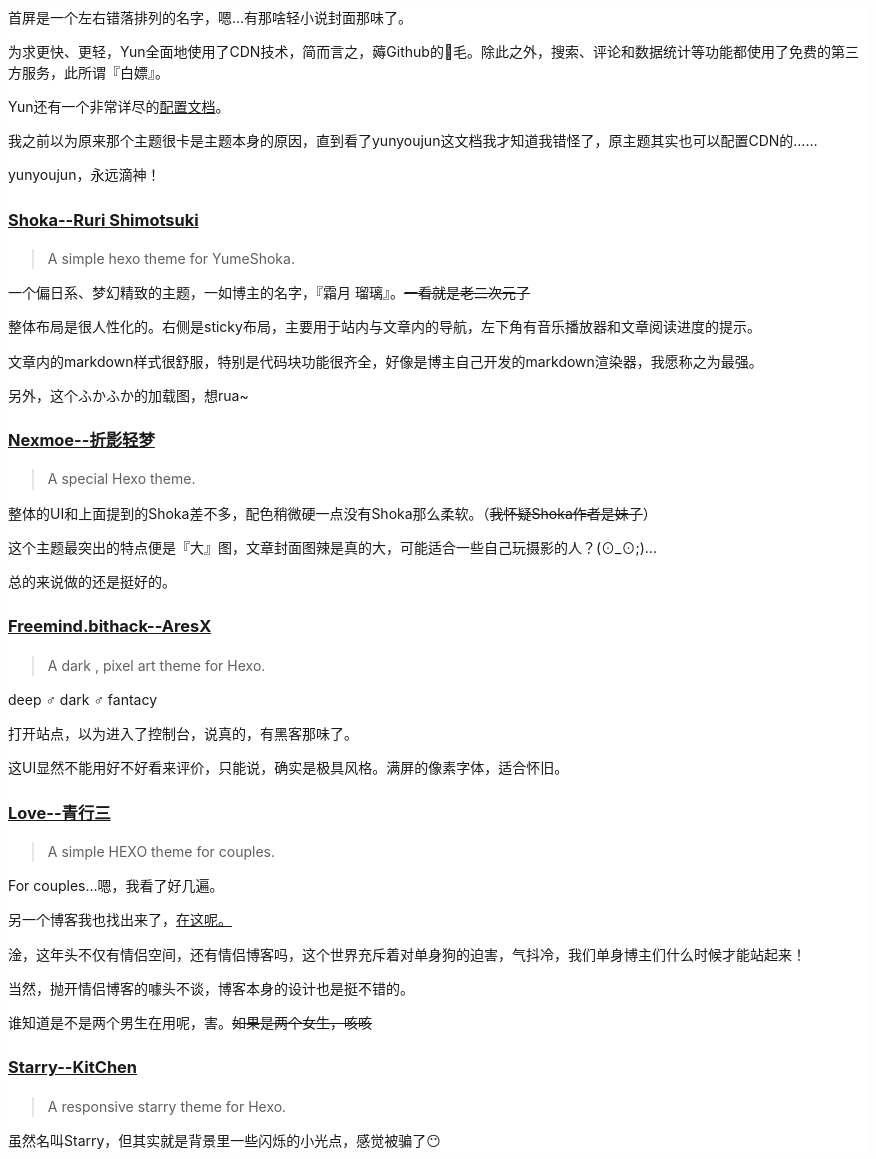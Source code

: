 首屏是一个左右错落排列的名字，嗯...有那啥轻小说封面那味了。

为求更快、更轻，Yun全面地使用了CDN技术，简而言之，薅Github的🐑毛。除此之外，搜索、评论和数据统计等功能都使用了免费的第三方服务，此所谓『白嫖』。

Yun还有一个非常详尽的[配置文档](https://yun.yunyoujun.cn/)。

我之前以为原来那个主题很卡是主题本身的原因，直到看了yunyoujun这文档我才知道我错怪了，原主题其实也可以配置CDN的……

yunyoujun，永远滴神！

### [Shoka--Ruri Shimotsuki](https://shoka.lostyu.me/)

> A simple hexo theme for YumeShoka.

一个偏日系、梦幻精致的主题，一如博主的名字，『霜月 瑠璃』。~~一看就是老二次元了~~

整体布局是很人性化的。右侧是sticky布局，主要用于站内与文章内的导航，左下角有音乐播放器和文章阅读进度的提示。

文章内的markdown样式很舒服，特别是代码块功能很齐全，好像是博主自己开发的markdown渲染器，我愿称之为最强。

另外，这个ふかふか的加载图，想rua~

### [Nexmoe--折影轻梦]()

> A special Hexo theme.

整体的UI和上面提到的Shoka差不多，配色稍微硬一点没有Shoka那么柔软。（~~我怀疑Shoka作者是妹子~~）

这个主题最突出的特点便是『大』图，文章封面图辣是真的大，可能适合一些自己玩摄影的人？(⊙_⊙;)...

总的来说做的还是挺好的。

### [Freemind.bithack--AresX](https://ares-x.com/)

> A dark , pixel art theme for Hexo.

deep ♂ dark ♂ fantacy

打开站点，以为进入了控制台，说真的，有黑客那味了。

这UI显然不能用好不好看来评价，只能说，确实是极具风格。满屏的像素字体，适合怀旧。

### [Love--青行三](https://blog.jiehua1995.xyz/)

> A simple HEXO theme for couples.

For couples...嗯，我看了好几遍。

另一个博客我也找出来了，[在这呢。](https://blog.endureblaze.cn/)

淦，这年头不仅有情侣空间，还有情侣博客吗，这个世界充斥着对单身狗的迫害，气抖冷，我们单身博主们什么时候才能站起来！

当然，抛开情侣博客的噱头不谈，博客本身的设计也是挺不错的。

谁知道是不是两个男生在用呢，害。~~如果是两个女生，咳咳~~

### [Starry--KitChen](https://meethigher.top/)

> A responsive starry theme for Hexo.

虽然名叫Starry，但其实就是背景里一些闪烁的小光点，感觉被骗了😶

